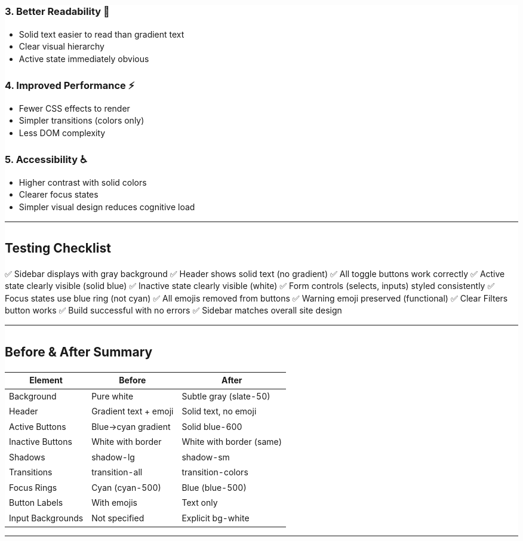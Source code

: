### 3. Better Readability 📖
- Solid text easier to read than gradient text
- Clear visual hierarchy
- Active state immediately obvious

### 4. Improved Performance ⚡
- Fewer CSS effects to render
- Simpler transitions (colors only)
- Less DOM complexity

### 5. Accessibility ♿
- Higher contrast with solid colors
- Clearer focus states
- Simpler visual design reduces cognitive load

---

## Testing Checklist

✅ Sidebar displays with gray background
✅ Header shows solid text (no gradient)
✅ All toggle buttons work correctly
✅ Active state clearly visible (solid blue)
✅ Inactive state clearly visible (white)
✅ Form controls (selects, inputs) styled consistently
✅ Focus states use blue ring (not cyan)
✅ All emojis removed from buttons
✅ Warning emoji preserved (functional)
✅ Clear Filters button works
✅ Build successful with no errors
✅ Sidebar matches overall site design

---

## Before & After Summary

| Element | Before | After |
|---------|--------|-------|
| Background | Pure white | Subtle gray (slate-50) |
| Header | Gradient text + emoji | Solid text, no emoji |
| Active Buttons | Blue→cyan gradient | Solid blue-600 |
| Inactive Buttons | White with border | White with border (same) |
| Shadows | shadow-lg | shadow-sm |
| Transitions | transition-all | transition-colors |
| Focus Rings | Cyan (cyan-500) | Blue (blue-500) |
| Button Labels | With emojis | Text only |
| Input Backgrounds | Not specified | Explicit bg-white |

---